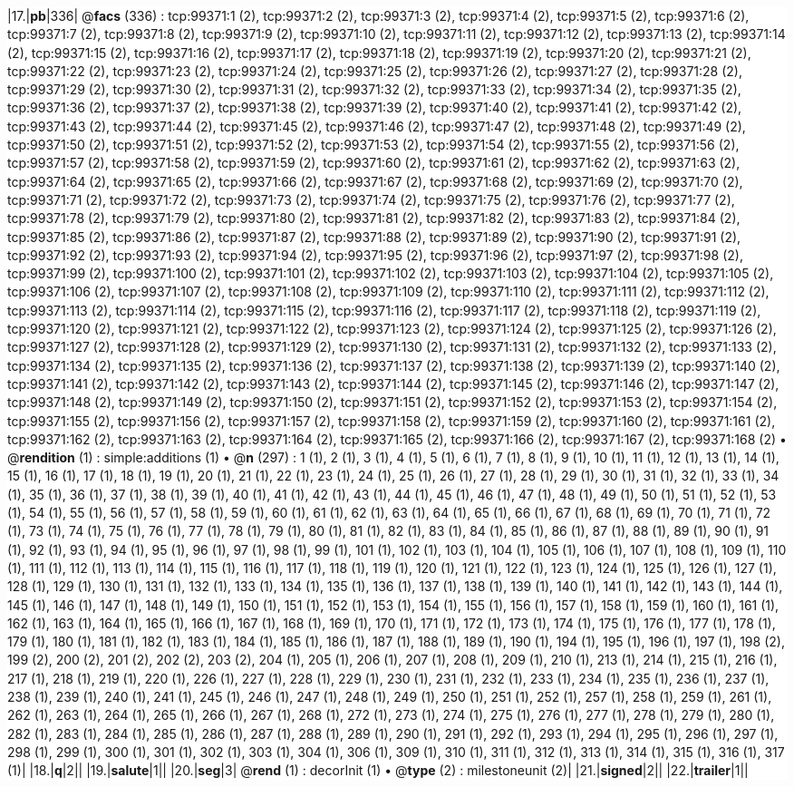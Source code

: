 |17.|__pb__|336| @__facs__ (336) : tcp:99371:1 (2), tcp:99371:2 (2), tcp:99371:3 (2), tcp:99371:4 (2), tcp:99371:5 (2), tcp:99371:6 (2), tcp:99371:7 (2), tcp:99371:8 (2), tcp:99371:9 (2), tcp:99371:10 (2), tcp:99371:11 (2), tcp:99371:12 (2), tcp:99371:13 (2), tcp:99371:14 (2), tcp:99371:15 (2), tcp:99371:16 (2), tcp:99371:17 (2), tcp:99371:18 (2), tcp:99371:19 (2), tcp:99371:20 (2), tcp:99371:21 (2), tcp:99371:22 (2), tcp:99371:23 (2), tcp:99371:24 (2), tcp:99371:25 (2), tcp:99371:26 (2), tcp:99371:27 (2), tcp:99371:28 (2), tcp:99371:29 (2), tcp:99371:30 (2), tcp:99371:31 (2), tcp:99371:32 (2), tcp:99371:33 (2), tcp:99371:34 (2), tcp:99371:35 (2), tcp:99371:36 (2), tcp:99371:37 (2), tcp:99371:38 (2), tcp:99371:39 (2), tcp:99371:40 (2), tcp:99371:41 (2), tcp:99371:42 (2), tcp:99371:43 (2), tcp:99371:44 (2), tcp:99371:45 (2), tcp:99371:46 (2), tcp:99371:47 (2), tcp:99371:48 (2), tcp:99371:49 (2), tcp:99371:50 (2), tcp:99371:51 (2), tcp:99371:52 (2), tcp:99371:53 (2), tcp:99371:54 (2), tcp:99371:55 (2), tcp:99371:56 (2), tcp:99371:57 (2), tcp:99371:58 (2), tcp:99371:59 (2), tcp:99371:60 (2), tcp:99371:61 (2), tcp:99371:62 (2), tcp:99371:63 (2), tcp:99371:64 (2), tcp:99371:65 (2), tcp:99371:66 (2), tcp:99371:67 (2), tcp:99371:68 (2), tcp:99371:69 (2), tcp:99371:70 (2), tcp:99371:71 (2), tcp:99371:72 (2), tcp:99371:73 (2), tcp:99371:74 (2), tcp:99371:75 (2), tcp:99371:76 (2), tcp:99371:77 (2), tcp:99371:78 (2), tcp:99371:79 (2), tcp:99371:80 (2), tcp:99371:81 (2), tcp:99371:82 (2), tcp:99371:83 (2), tcp:99371:84 (2), tcp:99371:85 (2), tcp:99371:86 (2), tcp:99371:87 (2), tcp:99371:88 (2), tcp:99371:89 (2), tcp:99371:90 (2), tcp:99371:91 (2), tcp:99371:92 (2), tcp:99371:93 (2), tcp:99371:94 (2), tcp:99371:95 (2), tcp:99371:96 (2), tcp:99371:97 (2), tcp:99371:98 (2), tcp:99371:99 (2), tcp:99371:100 (2), tcp:99371:101 (2), tcp:99371:102 (2), tcp:99371:103 (2), tcp:99371:104 (2), tcp:99371:105 (2), tcp:99371:106 (2), tcp:99371:107 (2), tcp:99371:108 (2), tcp:99371:109 (2), tcp:99371:110 (2), tcp:99371:111 (2), tcp:99371:112 (2), tcp:99371:113 (2), tcp:99371:114 (2), tcp:99371:115 (2), tcp:99371:116 (2), tcp:99371:117 (2), tcp:99371:118 (2), tcp:99371:119 (2), tcp:99371:120 (2), tcp:99371:121 (2), tcp:99371:122 (2), tcp:99371:123 (2), tcp:99371:124 (2), tcp:99371:125 (2), tcp:99371:126 (2), tcp:99371:127 (2), tcp:99371:128 (2), tcp:99371:129 (2), tcp:99371:130 (2), tcp:99371:131 (2), tcp:99371:132 (2), tcp:99371:133 (2), tcp:99371:134 (2), tcp:99371:135 (2), tcp:99371:136 (2), tcp:99371:137 (2), tcp:99371:138 (2), tcp:99371:139 (2), tcp:99371:140 (2), tcp:99371:141 (2), tcp:99371:142 (2), tcp:99371:143 (2), tcp:99371:144 (2), tcp:99371:145 (2), tcp:99371:146 (2), tcp:99371:147 (2), tcp:99371:148 (2), tcp:99371:149 (2), tcp:99371:150 (2), tcp:99371:151 (2), tcp:99371:152 (2), tcp:99371:153 (2), tcp:99371:154 (2), tcp:99371:155 (2), tcp:99371:156 (2), tcp:99371:157 (2), tcp:99371:158 (2), tcp:99371:159 (2), tcp:99371:160 (2), tcp:99371:161 (2), tcp:99371:162 (2), tcp:99371:163 (2), tcp:99371:164 (2), tcp:99371:165 (2), tcp:99371:166 (2), tcp:99371:167 (2), tcp:99371:168 (2)  •  @__rendition__ (1) : simple:additions (1)  •  @__n__ (297) : 1 (1), 2 (1), 3 (1), 4 (1), 5 (1), 6 (1), 7 (1), 8 (1), 9 (1), 10 (1), 11 (1), 12 (1), 13 (1), 14 (1), 15 (1), 16 (1), 17 (1), 18 (1), 19 (1), 20 (1), 21 (1), 22 (1), 23 (1), 24 (1), 25 (1), 26 (1), 27 (1), 28 (1), 29 (1), 30 (1), 31 (1), 32 (1), 33 (1), 34 (1), 35 (1), 36 (1), 37 (1), 38 (1), 39 (1), 40 (1), 41 (1), 42 (1), 43 (1), 44 (1), 45 (1), 46 (1), 47 (1), 48 (1), 49 (1), 50 (1), 51 (1), 52 (1), 53 (1), 54 (1), 55 (1), 56 (1), 57 (1), 58 (1), 59 (1), 60 (1), 61 (1), 62 (1), 63 (1), 64 (1), 65 (1), 66 (1), 67 (1), 68 (1), 69 (1), 70 (1), 71 (1), 72 (1), 73 (1), 74 (1), 75 (1), 76 (1), 77 (1), 78 (1), 79 (1), 80 (1), 81 (1), 82 (1), 83 (1), 84 (1), 85 (1), 86 (1), 87 (1), 88 (1), 89 (1), 90 (1), 91 (1), 92 (1), 93 (1), 94 (1), 95 (1), 96 (1), 97 (1), 98 (1), 99 (1), 101 (1), 102 (1), 103 (1), 104 (1), 105 (1), 106 (1), 107 (1), 108 (1), 109 (1), 110 (1), 111 (1), 112 (1), 113 (1), 114 (1), 115 (1), 116 (1), 117 (1), 118 (1), 119 (1), 120 (1), 121 (1), 122 (1), 123 (1), 124 (1), 125 (1), 126 (1), 127 (1), 128 (1), 129 (1), 130 (1), 131 (1), 132 (1), 133 (1), 134 (1), 135 (1), 136 (1), 137 (1), 138 (1), 139 (1), 140 (1), 141 (1), 142 (1), 143 (1), 144 (1), 145 (1), 146 (1), 147 (1), 148 (1), 149 (1), 150 (1), 151 (1), 152 (1), 153 (1), 154 (1), 155 (1), 156 (1), 157 (1), 158 (1), 159 (1), 160 (1), 161 (1), 162 (1), 163 (1), 164 (1), 165 (1), 166 (1), 167 (1), 168 (1), 169 (1), 170 (1), 171 (1), 172 (1), 173 (1), 174 (1), 175 (1), 176 (1), 177 (1), 178 (1), 179 (1), 180 (1), 181 (1), 182 (1), 183 (1), 184 (1), 185 (1), 186 (1), 187 (1), 188 (1), 189 (1), 190 (1), 194 (1), 195 (1), 196 (1), 197 (1), 198 (2), 199 (2), 200 (2), 201 (2), 202 (2), 203 (2), 204 (1), 205 (1), 206 (1), 207 (1), 208 (1), 209 (1), 210 (1), 213 (1), 214 (1), 215 (1), 216 (1), 217 (1), 218 (1), 219 (1), 220 (1), 226 (1), 227 (1), 228 (1), 229 (1), 230 (1), 231 (1), 232 (1), 233 (1), 234 (1), 235 (1), 236 (1), 237 (1), 238 (1), 239 (1), 240 (1), 241 (1), 245 (1), 246 (1), 247 (1), 248 (1), 249 (1), 250 (1), 251 (1), 252 (1), 257 (1), 258 (1), 259 (1), 261 (1), 262 (1), 263 (1), 264 (1), 265 (1), 266 (1), 267 (1), 268 (1), 272 (1), 273 (1), 274 (1), 275 (1), 276 (1), 277 (1), 278 (1), 279 (1), 280 (1), 282 (1), 283 (1), 284 (1), 285 (1), 286 (1), 287 (1), 288 (1), 289 (1), 290 (1), 291 (1), 292 (1), 293 (1), 294 (1), 295 (1), 296 (1), 297 (1), 298 (1), 299 (1), 300 (1), 301 (1), 302 (1), 303 (1), 304 (1), 306 (1), 309 (1), 310 (1), 311 (1), 312 (1), 313 (1), 314 (1), 315 (1), 316 (1), 317 (1)|
|18.|__q__|2||
|19.|__salute__|1||
|20.|__seg__|3| @__rend__ (1) : decorInit (1)  •  @__type__ (2) : milestoneunit (2)|
|21.|__signed__|2||
|22.|__trailer__|1||
